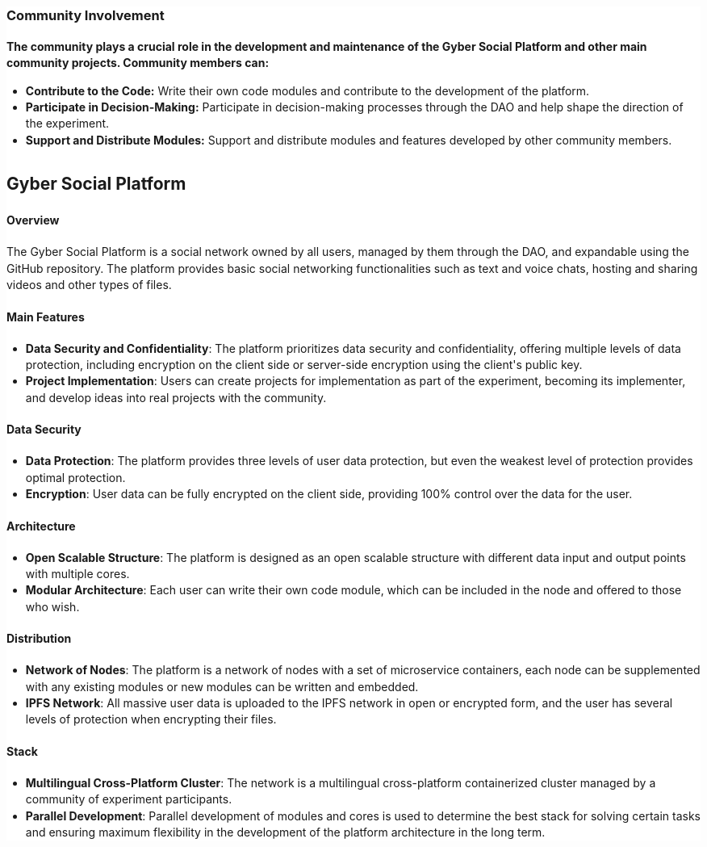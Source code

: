 ### Community Involvement

**The community plays a crucial role in the development and maintenance of the Gyber Social Platform and other main community projects. Community members can:**

* **Contribute to the Code:** 
Write their own code modules and contribute to the development of the platform.
* **Participate in Decision-Making:** 
Participate in decision-making processes through the DAO and help shape the direction of the experiment.
* **Support and Distribute Modules:** 
Support and distribute modules and features developed by other community members.

## Gyber Social Platform

#### Overview

The Gyber Social Platform is a social network owned by all users, managed by them through the DAO, and expandable using the GitHub repository. The platform provides basic social networking functionalities such as text and voice chats, hosting and sharing videos and other types of files.

#### Main Features

* **Data Security and Confidentiality**: The platform prioritizes data security and confidentiality, offering multiple levels of data protection, including encryption on the client side or server-side encryption using the client's public key.
* **Project Implementation**: Users can create projects for implementation as part of the experiment, becoming its implementer, and develop ideas into real projects with the community.

#### Data Security

* **Data Protection**: The platform provides three levels of user data protection, but even the weakest level of protection provides optimal protection.
* **Encryption**: User data can be fully encrypted on the client side, providing 100% control over the data for the user.

#### Architecture

* **Open Scalable Structure**: The platform is designed as an open scalable structure with different data input and output points with multiple cores.
* **Modular Architecture**: Each user can write their own code module, which can be included in the node and offered to those who wish.

#### Distribution

* **Network of Nodes**: The platform is a network of nodes with a set of microservice containers, each node can be supplemented with any existing modules or new modules can be written and embedded.
* **IPFS Network**: All massive user data is uploaded to the IPFS network in open or encrypted form, and the user has several levels of protection when encrypting their files.

#### Stack

* **Multilingual Cross-Platform Cluster**: The network is a multilingual cross-platform containerized cluster managed by a community of experiment participants.
* **Parallel Development**: Parallel development of modules and cores is used to determine the best stack for solving certain tasks and ensuring maximum flexibility in the development of the platform architecture in the long term.
